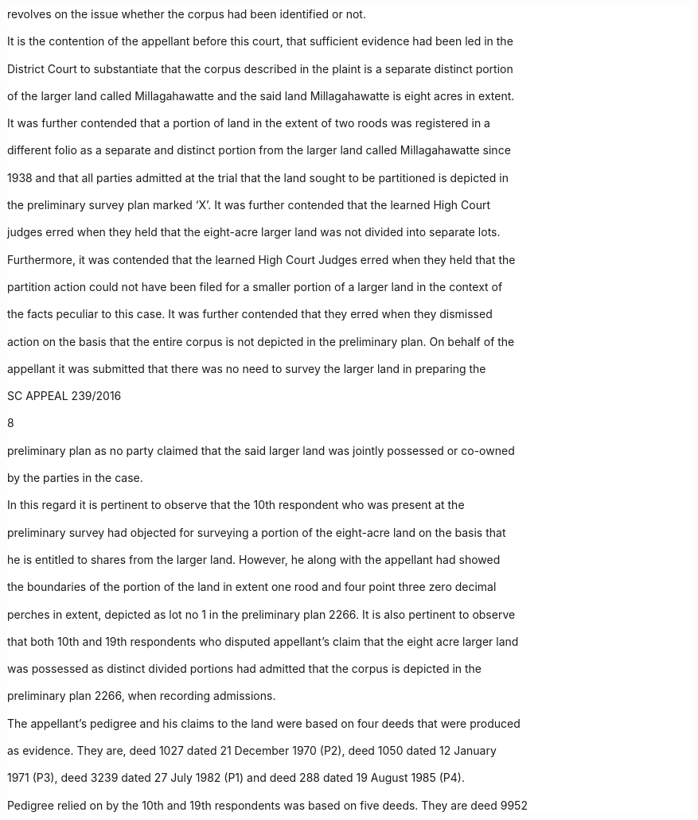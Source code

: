 revolves on the issue whether the corpus had been identified or not.

It is the contention of the appellant before this court, that sufficient evidence had been led in the

District Court to substantiate that the corpus described in the plaint is a separate distinct portion

of the larger land called Millagahawatte and the said land Millagahawatte is eight acres in extent.

It was further contended that a portion of land in the extent of two roods was registered in a

different folio as a separate and distinct portion from the larger land called Millagahawatte since

1938 and that all parties admitted at the trial that the land sought to be partitioned is depicted in

the preliminary survey plan marked ‘X’. It was further contended that the learned High Court

judges erred when they held that the eight-acre larger land was not divided into separate lots.

Furthermore, it was contended that the learned High Court Judges erred when they held that the

partition action could not have been filed for a smaller portion of a larger land in the context of

the facts peculiar to this case. It was further contended that they erred when they dismissed

action on the basis that the entire corpus is not depicted in the preliminary plan. On behalf of the

appellant it was submitted that there was no need to survey the larger land in preparing the

SC APPEAL 239/2016

8

preliminary plan as no party claimed that the said larger land was jointly possessed or co-owned

by the parties in the case.

In this regard it is pertinent to observe that the 10th respondent who was present at the

preliminary survey had objected for surveying a portion of the eight-acre land on the basis that

he is entitled to shares from the larger land. However, he along with the appellant had showed

the boundaries of the portion of the land in extent one rood and four point three zero decimal

perches in extent, depicted as lot no 1 in the preliminary plan 2266. It is also pertinent to observe

that both 10th and 19th respondents who disputed appellant’s claim that the eight acre larger land

was possessed as distinct divided portions had admitted that the corpus is depicted in the

preliminary plan 2266, when recording admissions.

The appellant’s pedigree and his claims to the land were based on four deeds that were produced

as evidence. They are, deed 1027 dated 21 December 1970 (P2), deed 1050 dated 12 January

1971 (P3), deed 3239 dated 27 July 1982 (P1) and deed 288 dated 19 August 1985 (P4).

Pedigree relied on by the 10th and 19th respondents was based on five deeds. They are deed 9952
